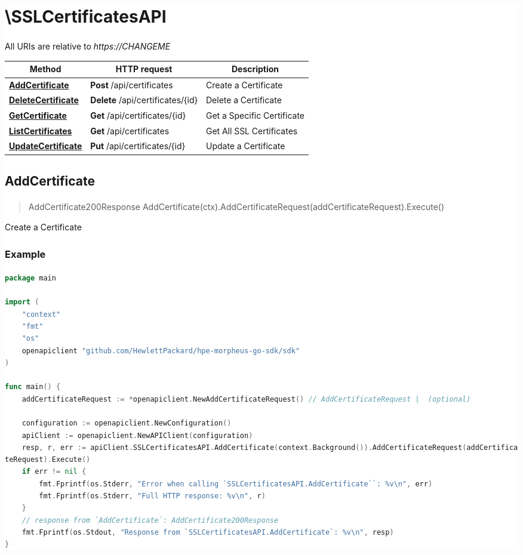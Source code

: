 # \SSLCertificatesAPI

All URIs are relative to *https://CHANGEME*

Method | HTTP request | Description
------------- | ------------- | -------------
[**AddCertificate**](SSLCertificatesAPI.md#AddCertificate) | **Post** /api/certificates | Create a Certificate
[**DeleteCertificate**](SSLCertificatesAPI.md#DeleteCertificate) | **Delete** /api/certificates/{id} | Delete a Certificate
[**GetCertificate**](SSLCertificatesAPI.md#GetCertificate) | **Get** /api/certificates/{id} | Get a Specific Certificate
[**ListCertificates**](SSLCertificatesAPI.md#ListCertificates) | **Get** /api/certificates | Get All SSL Certificates
[**UpdateCertificate**](SSLCertificatesAPI.md#UpdateCertificate) | **Put** /api/certificates/{id} | Update a Certificate



## AddCertificate

> AddCertificate200Response AddCertificate(ctx).AddCertificateRequest(addCertificateRequest).Execute()

Create a Certificate



### Example

```go
package main

import (
	"context"
	"fmt"
	"os"
	openapiclient "github.com/HewlettPackard/hpe-morpheus-go-sdk/sdk"
)

func main() {
	addCertificateRequest := *openapiclient.NewAddCertificateRequest() // AddCertificateRequest |  (optional)

	configuration := openapiclient.NewConfiguration()
	apiClient := openapiclient.NewAPIClient(configuration)
	resp, r, err := apiClient.SSLCertificatesAPI.AddCertificate(context.Background()).AddCertificateRequest(addCertificateRequest).Execute()
	if err != nil {
		fmt.Fprintf(os.Stderr, "Error when calling `SSLCertificatesAPI.AddCertificate``: %v\n", err)
		fmt.Fprintf(os.Stderr, "Full HTTP response: %v\n", r)
	}
	// response from `AddCertificate`: AddCertificate200Response
	fmt.Fprintf(os.Stdout, "Response from `SSLCertificatesAPI.AddCertificate`: %v\n", resp)
}
```
